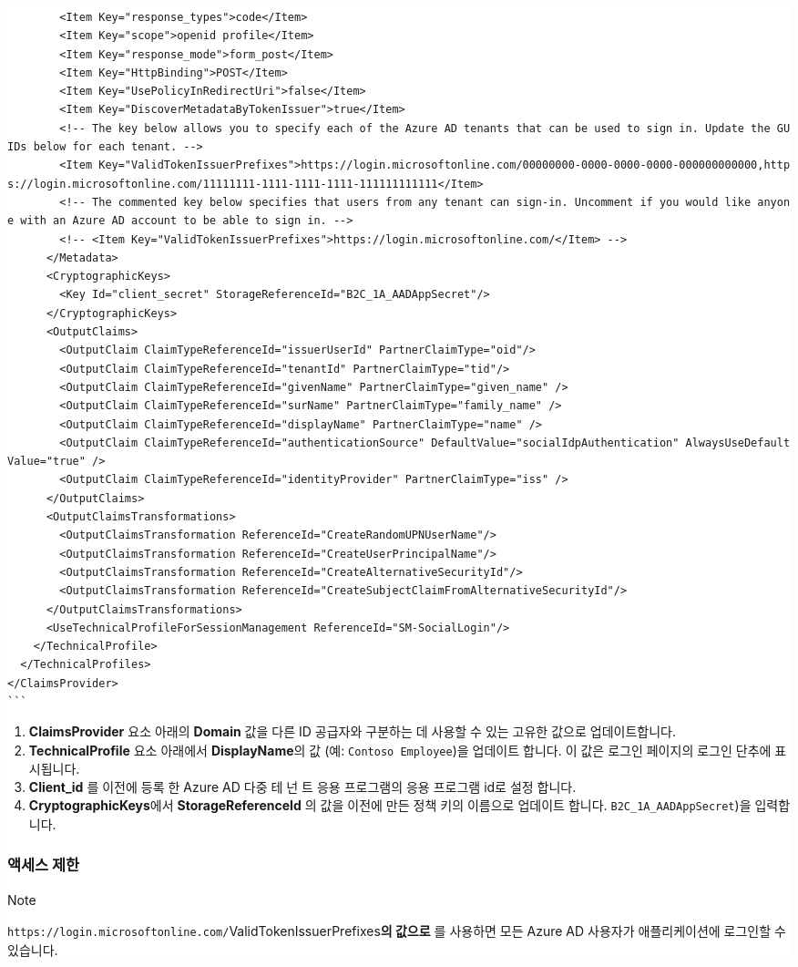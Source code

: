             <Item Key="response_types">code</Item>
            <Item Key="scope">openid profile</Item>
            <Item Key="response_mode">form_post</Item>
            <Item Key="HttpBinding">POST</Item>
            <Item Key="UsePolicyInRedirectUri">false</Item>
            <Item Key="DiscoverMetadataByTokenIssuer">true</Item>
            <!-- The key below allows you to specify each of the Azure AD tenants that can be used to sign in. Update the GUIDs below for each tenant. -->
            <Item Key="ValidTokenIssuerPrefixes">https://login.microsoftonline.com/00000000-0000-0000-0000-000000000000,https://login.microsoftonline.com/11111111-1111-1111-1111-111111111111</Item>
            <!-- The commented key below specifies that users from any tenant can sign-in. Uncomment if you would like anyone with an Azure AD account to be able to sign in. -->
            <!-- <Item Key="ValidTokenIssuerPrefixes">https://login.microsoftonline.com/</Item> -->
          </Metadata>
          <CryptographicKeys>
            <Key Id="client_secret" StorageReferenceId="B2C_1A_AADAppSecret"/>
          </CryptographicKeys>
          <OutputClaims>
            <OutputClaim ClaimTypeReferenceId="issuerUserId" PartnerClaimType="oid"/>
            <OutputClaim ClaimTypeReferenceId="tenantId" PartnerClaimType="tid"/>
            <OutputClaim ClaimTypeReferenceId="givenName" PartnerClaimType="given_name" />
            <OutputClaim ClaimTypeReferenceId="surName" PartnerClaimType="family_name" />
            <OutputClaim ClaimTypeReferenceId="displayName" PartnerClaimType="name" />
            <OutputClaim ClaimTypeReferenceId="authenticationSource" DefaultValue="socialIdpAuthentication" AlwaysUseDefaultValue="true" />
            <OutputClaim ClaimTypeReferenceId="identityProvider" PartnerClaimType="iss" />
          </OutputClaims>
          <OutputClaimsTransformations>
            <OutputClaimsTransformation ReferenceId="CreateRandomUPNUserName"/>
            <OutputClaimsTransformation ReferenceId="CreateUserPrincipalName"/>
            <OutputClaimsTransformation ReferenceId="CreateAlternativeSecurityId"/>
            <OutputClaimsTransformation ReferenceId="CreateSubjectClaimFromAlternativeSecurityId"/>
          </OutputClaimsTransformations>
          <UseTechnicalProfileForSessionManagement ReferenceId="SM-SocialLogin"/>
        </TechnicalProfile>
      </TechnicalProfiles>
    </ClaimsProvider>
    ```

1. **ClaimsProvider** 요소 아래의 **Domain** 값을 다른 ID 공급자와 구분하는 데 사용할 수 있는 고유한 값으로 업데이트합니다.
1. **TechnicalProfile** 요소 아래에서 **DisplayName**의 값 (예: `Contoso Employee`)을 업데이트 합니다. 이 값은 로그인 페이지의 로그인 단추에 표시됩니다.
1. **Client_id** 를 이전에 등록 한 Azure AD 다중 테 넌 트 응용 프로그램의 응용 프로그램 id로 설정 합니다.
1. **CryptographicKeys**에서 **StorageReferenceId** 의 값을 이전에 만든 정책 키의 이름으로 업데이트 합니다. `B2C_1A_AADAppSecret`)을 입력합니다.

### <a name="restrict-access"></a>액세스 제한

> [!NOTE]
> `https://login.microsoftonline.com/`ValidTokenIssuerPrefixes**의 값으로** 를 사용하면 모든 Azure AD 사용자가 애플리케이션에 로그인할 수 있습니다.
